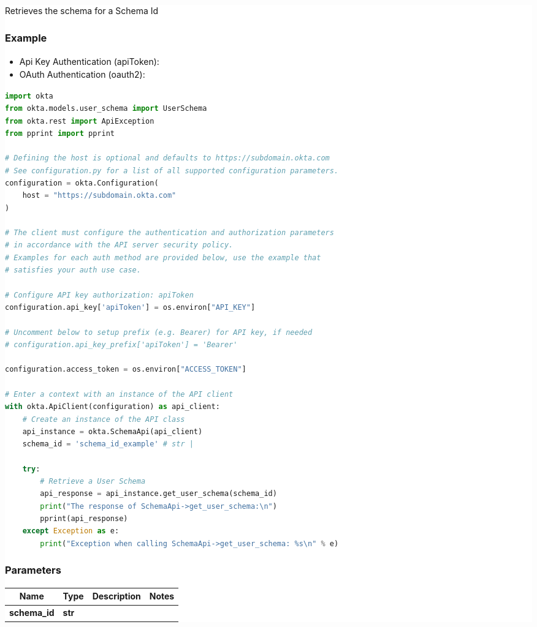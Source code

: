 Retrieves the schema for a Schema Id

### Example

* Api Key Authentication (apiToken):
* OAuth Authentication (oauth2):

```python
import okta
from okta.models.user_schema import UserSchema
from okta.rest import ApiException
from pprint import pprint

# Defining the host is optional and defaults to https://subdomain.okta.com
# See configuration.py for a list of all supported configuration parameters.
configuration = okta.Configuration(
    host = "https://subdomain.okta.com"
)

# The client must configure the authentication and authorization parameters
# in accordance with the API server security policy.
# Examples for each auth method are provided below, use the example that
# satisfies your auth use case.

# Configure API key authorization: apiToken
configuration.api_key['apiToken'] = os.environ["API_KEY"]

# Uncomment below to setup prefix (e.g. Bearer) for API key, if needed
# configuration.api_key_prefix['apiToken'] = 'Bearer'

configuration.access_token = os.environ["ACCESS_TOKEN"]

# Enter a context with an instance of the API client
with okta.ApiClient(configuration) as api_client:
    # Create an instance of the API class
    api_instance = okta.SchemaApi(api_client)
    schema_id = 'schema_id_example' # str | 

    try:
        # Retrieve a User Schema
        api_response = api_instance.get_user_schema(schema_id)
        print("The response of SchemaApi->get_user_schema:\n")
        pprint(api_response)
    except Exception as e:
        print("Exception when calling SchemaApi->get_user_schema: %s\n" % e)
```



### Parameters


Name | Type | Description  | Notes
------------- | ------------- | ------------- | -------------
 **schema_id** | **str**|  | 
